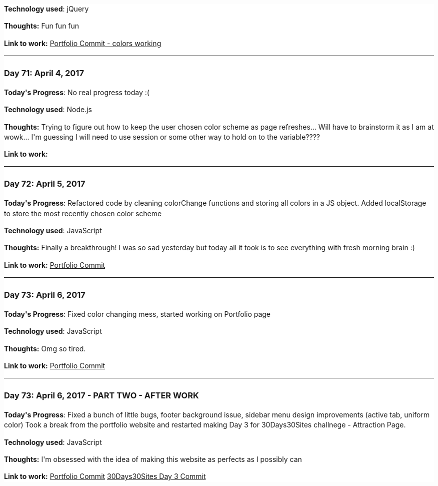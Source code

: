 **Technology used**: jQuery

**Thoughts:** Fun fun fun

**Link to work:** <a href="https://github.com/KatyaRobinson/portfolio-new/commit/9a1d47f04d779c28168173a613c71853d3e18d48">Portfolio Commit - colors working </a>

<hr>
<h3> Day 71: April 4, 2017 </h3>

**Today's Progress**: No real progress today :( 
 
**Technology used**: Node.js

**Thoughts:** Trying to figure out how to keep the user chosen color scheme as page refreshes... Will have to brainstorm it as I am at wowk... I'm guessing I will need to use session or some other way to hold on to the variable????

**Link to work:** 

<hr>
<h3> Day 72: April 5, 2017 </h3>

**Today's Progress**:  Refactored code by cleaning colorChange functions and storing all colors in a JS object. Added localStorage to store the most recently chosen color scheme
 
**Technology used**: JavaScript

**Thoughts:** Finally a breakthrough! I was so sad yesterday but today all it took is to see everything with fresh morning brain :) 

**Link to work:**  <a href="https://github.com/KatyaRobinson/portfolio-new/commit/bbdd6c4838d1f8cc9f33043146c1441db0b86cf5">Portfolio Commit</a>

<hr>
<h3> Day 73: April 6, 2017 </h3>

**Today's Progress**: Fixed color changing mess, started working on Portfolio page
 
**Technology used**: JavaScript

**Thoughts:**  Omg so tired. 

**Link to work:**  <a href="https://github.com/KatyaRobinson/portfolio-new/commit/c91194a0302c170a95ff13b3c03a333a604dfa74">Portfolio Commit</a>

<hr>
<h3> Day 73: April 6, 2017 - PART TWO - AFTER WORK </h3>

**Today's Progress**: Fixed a bunch of little bugs, footer background issue, sidebar menu design improvements (active tab, uniform color)
Took a break from the portfolio website and restarted making Day 3 for 30Days30Sites challnege - Attraction Page.
 
**Technology used**: JavaScript

**Thoughts:** I'm obsessed with the idea of making this website as perfects as I possibly can 

**Link to work:**  <a href="https://github.com/KatyaRobinson/portfolio-new/commit/1c969e3350d71ed680fc39aabe1e2f12e46a7c2f">Portfolio Commit</a>
<a href="https://github.com/KatyaRobinson/katyarobinson.github.io/commit/d16c793a9524fe7a07228ca4defa3ffb3abc0299">30Days30Sites Day 3 Commit</a>
